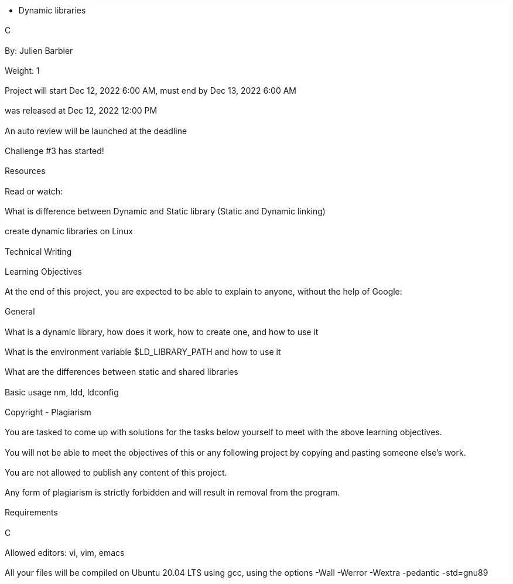  - Dynamic libraries

C

 By: Julien Barbier

 Weight: 1

 Project will start Dec 12, 2022 6:00 AM, must end by Dec 13, 2022 6:00 AM

 was released at Dec 12, 2022 12:00 PM

 An auto review will be launched at the deadline

Challenge #3 has started!

Resources

Read or watch:



What is difference between Dynamic and Static library (Static and Dynamic linking)

create dynamic libraries on Linux

Technical Writing

Learning Objectives

At the end of this project, you are expected to be able to explain to anyone, without the help of Google:



General

What is a dynamic library, how does it work, how to create one, and how to use it

What is the environment variable $LD_LIBRARY_PATH and how to use it

What are the differences between static and shared libraries

Basic usage nm, ldd, ldconfig

Copyright - Plagiarism

You are tasked to come up with solutions for the tasks below yourself to meet with the above learning objectives.

You will not be able to meet the objectives of this or any following project by copying and pasting someone else’s work.

You are not allowed to publish any content of this project.

Any form of plagiarism is strictly forbidden and will result in removal from the program.

Requirements

C

Allowed editors: vi, vim, emacs

All your files will be compiled on Ubuntu 20.04 LTS using gcc, using the options -Wall -Werror -Wextra -pedantic -std=gnu89
